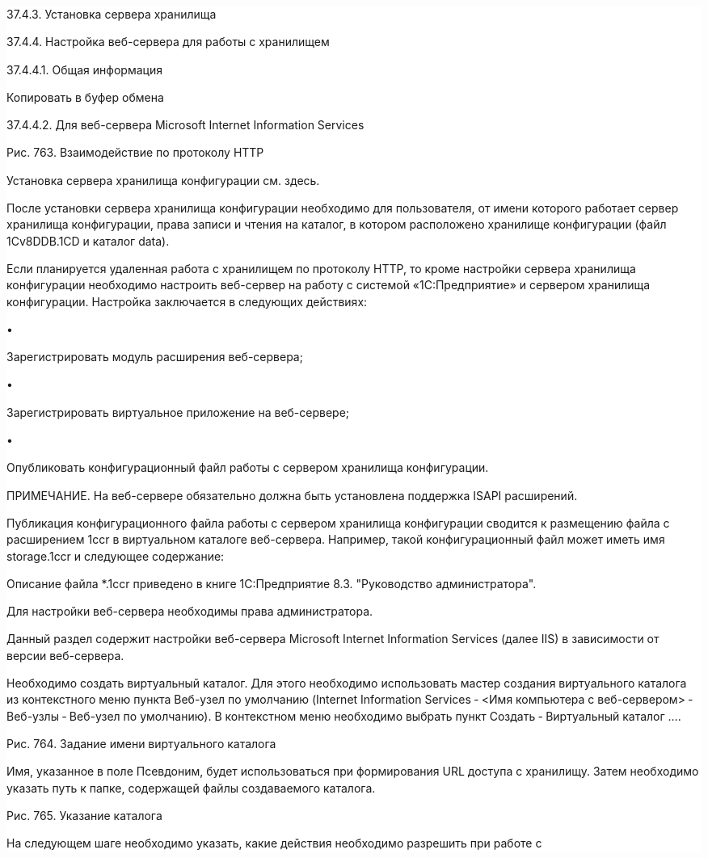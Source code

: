 37.4.3. Установка сервера хранилища

37.4.4. Настройка веб-сервера для работы с хранилищем

37.4.4.1. Общая информация

Копировать в буфер обмена <?xml version="1.0" encoding="UTF-8"?> <storage connectString="tcp://RepServ"/>

37.4.4.2. Для веб-сервера Microsoft Internet Information Services

Рис. 763. Взаимодействие по протоколу HTTP

Установка сервера хранилища конфигурации см. здесь.

После установки сервера хранилища конфигурации необходимо для пользователя, от имени которого работает сервер хранилища конфигурации, права записи и чтения на каталог, в котором расположено хранилище конфигурации (файл 1Cv8DDB.1CD и каталог data).

Если планируется удаленная работа с хранилищем по протоколу HTTP, то кроме настройки сервера хранилища конфигурации необходимо настроить веб-сервер на работу с системой «1С:Предприятие» и сервером хранилища конфигурации. Настройка заключается в следующих действиях:

•

Зарегистрировать модуль расширения веб-сервера;

•

Зарегистрировать виртуальное приложение на веб-сервере;

•

Опубликовать конфигурационный файл работы с сервером хранилища конфигурации.

ПРИМЕЧАНИЕ. На веб-сервере обязательно должна быть установлена поддержка ISAPI расширений.

Публикация конфигурационного файла работы с сервером хранилища конфигурации сводится к размещению файла с расширением 1ccr в виртуальном каталоге веб-сервера. Например, такой конфигурационный файл может иметь имя storage.1ccr и следующее содержание:

Описание файла *.1ccr приведено в книге 1С:Предприятие 8.3. "Руководство администратора".

Для настройки веб-сервера необходимы права администратора.

Данный раздел содержит настройки веб-сервера Microsoft Internet Information Services (далее IIS) в зависимости от версии веб-сервера.

Необходимо создать виртуальный каталог. Для этого необходимо использовать мастер создания виртуального каталога из контекстного меню пункта Веб-узел по умолчанию (Internet Information Services ‑ <Имя компьютера с веб-сервером> ‑ Веб-узлы ‑ Веб-узел по умолчанию). В контекстном меню необходимо выбрать пункт Создать ‑ Виртуальный каталог ….

Рис. 764. Задание имени виртуального каталога

Имя, указанное в поле Псевдоним, будет использоваться при формирования URL доступа с хранилищу. Затем необходимо указать путь к папке, содержащей файлы создаваемого каталога.

Рис. 765. Указание каталога

На следующем шаге необходимо указать, какие действия необходимо разрешить при работе с
